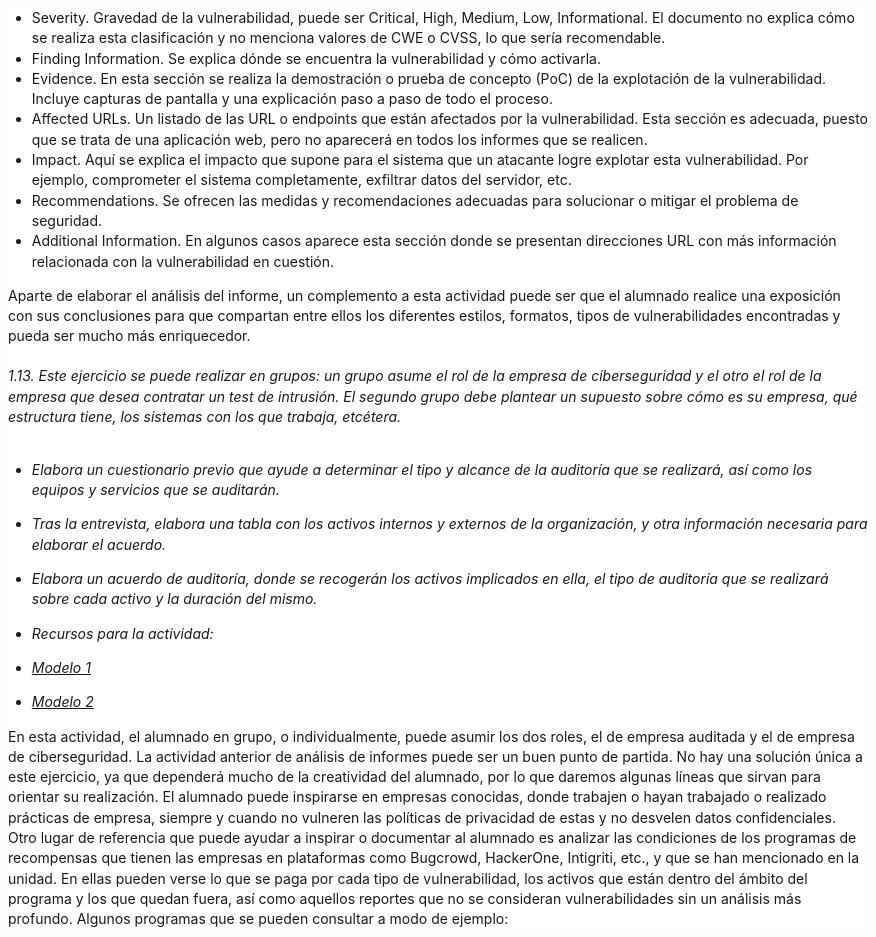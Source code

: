 - Severity. Gravedad de la vulnerabilidad, puede ser Critical, High, Medium, Low, Informational. El documento no explica cómo se realiza esta clasificación y no menciona valores de CWE o CVSS, lo que sería recomendable.
- Finding Information. Se explica dónde se encuentra la vulnerabilidad y cómo activarla.
- Evidence. En esta sección se realiza la demostración o prueba de concepto (PoC) de la explotación de la vulnerabilidad. Incluye capturas de pantalla y una explicación paso a paso de todo el proceso.
- Affected URLs. Un listado de las URL o endpoints que están afectados por la vulnerabilidad. Esta sección es adecuada, puesto que se trata de una aplicación web, pero no aparecerá en todos los informes que se realicen.
- Impact. Aquí se explica el impacto que supone para el sistema que un atacante logre explotar esta vulnerabilidad. Por ejemplo, comprometer el sistema completamente, exfiltrar datos del servidor, etc.
- Recommendations. Se ofrecen las medidas y recomendaciones adecuadas para solucionar o mitigar el problema de seguridad.
- Additional Information. En algunos casos aparece esta sección donde se presentan direcciones URL con más información relacionada con la vulnerabilidad en cuestión.

Aparte de elaborar el análisis del informe, un complemento a esta actividad puede ser que el
alumnado realice una exposición con sus conclusiones para que compartan entre ellos los diferentes estilos, formatos, tipos de vulnerabilidades encontradas y pueda ser mucho más enriquecedor.

###### 1.13. Este ejercicio se puede realizar en grupos: un grupo asume el rol de la empresa de ciberseguridad y el otro el rol de la empresa que desea contratar un test de intrusión. El segundo grupo debe plantear un supuesto sobre cómo es su empresa, qué estructura tiene, los sistemas con los que trabaja, etcétera.

- *Elabora un cuestionario previo que ayude a determinar el tipo y alcance de la auditoría que se realizará, así como los equipos y servicios que se auditarán.*
- *Tras la entrevista, elabora una tabla con los activos internos y externos de la organización, y otra información necesaria para elaborar el acuerdo.*
- *Elabora un acuerdo de auditoría, donde se recogerán los activos implicados en ella, el tipo de auditoría que se realizará sobre cada activo y la duración del mismo.*

- *Recursos para la actividad:* 
 - *[Modelo 1](http://www.counterhack.net/permission_memo.html)*
 - *[Modelo 2](https://redteam.guide/docs/checklists/roe-planning)*

En esta actividad, el alumnado en grupo, o individualmente, puede asumir los dos roles, el de empresa auditada y el de empresa de ciberseguridad. La actividad anterior de análisis de informes puede ser un buen punto de partida. No hay una solución única a este ejercicio, ya que dependerá mucho de la creatividad del alumnado, por lo que daremos algunas líneas que sirvan para orientar su realización.
El alumnado puede inspirarse en empresas conocidas, donde trabajen o hayan trabajado o realizado prácticas de empresa, siempre y cuando no vulneren las políticas de privacidad de estas y no desvelen datos confidenciales.
Otro lugar de referencia que puede ayudar a inspirar o documentar al alumnado es analizar las condiciones de los programas de recompensas que tienen las empresas en plataformas como Bugcrowd, HackerOne, Intigriti, etc., y que se han mencionado en la unidad. En ellas pueden verse lo que se paga por cada tipo de vulnerabilidad, los activos que están dentro del ámbito del programa y los que quedan fuera, así como aquellos reportes que no se consideran vulnerabilidades sin un análisis más profundo. Algunos programas que se pueden consultar a modo de ejemplo:
